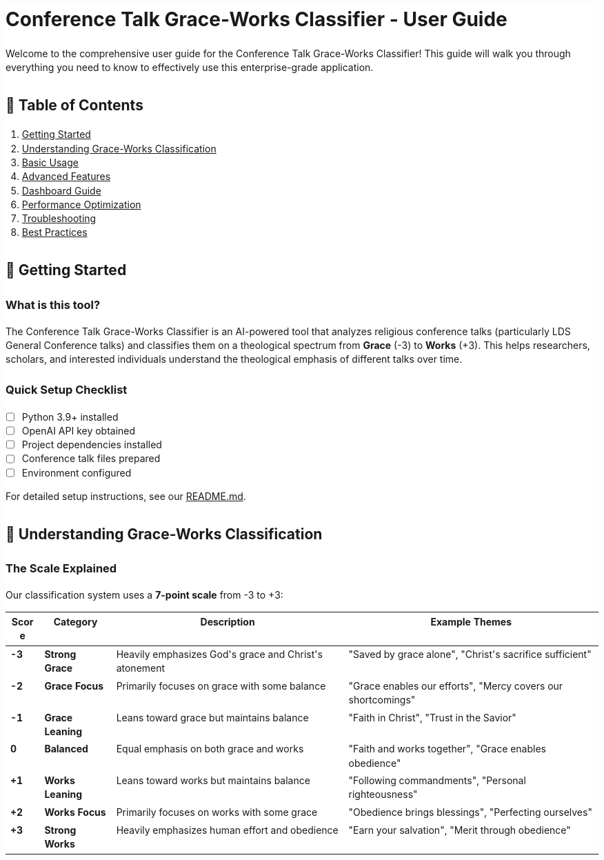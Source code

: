 # Conference Talk Grace-Works Classifier - User Guide

Welcome to the comprehensive user guide for the Conference Talk Grace-Works Classifier! This guide will walk you through everything you need to know to effectively use this enterprise-grade application.

## 📖 Table of Contents

1. [Getting Started](#-getting-started)
2. [Understanding Grace-Works Classification](#-understanding-grace-works-classification)
3. [Basic Usage](#-basic-usage)
4. [Advanced Features](#-advanced-features)
5. [Dashboard Guide](#-dashboard-guide)
6. [Performance Optimization](#-performance-optimization)
7. [Troubleshooting](#-troubleshooting)
8. [Best Practices](#-best-practices)

## 🚀 Getting Started

### What is this tool?

The Conference Talk Grace-Works Classifier is an AI-powered tool that analyzes religious conference talks (particularly LDS General Conference talks) and classifies them on a theological spectrum from **Grace** (-3) to **Works** (+3). This helps researchers, scholars, and interested individuals understand the theological emphasis of different talks over time.

### Quick Setup Checklist

- [ ] Python 3.9+ installed
- [ ] OpenAI API key obtained
- [ ] Project dependencies installed
- [ ] Conference talk files prepared
- [ ] Environment configured

For detailed setup instructions, see our [README.md](../README.md).

## 🎯 Understanding Grace-Works Classification

### The Scale Explained

Our classification system uses a **7-point scale** from -3 to +3:

| Score | Category | Description | Example Themes |
|-------|----------|-------------|----------------|
| **-3** | **Strong Grace** | Heavily emphasizes God's grace and Christ's atonement | "Saved by grace alone", "Christ's sacrifice sufficient" |
| **-2** | **Grace Focus** | Primarily focuses on grace with some balance | "Grace enables our efforts", "Mercy covers our shortcomings" |
| **-1** | **Grace Leaning** | Leans toward grace but maintains balance | "Faith in Christ", "Trust in the Savior" |
| **0** | **Balanced** | Equal emphasis on both grace and works | "Faith and works together", "Grace enables obedience" |
| **+1** | **Works Leaning** | Leans toward works but maintains balance | "Following commandments", "Personal righteousness" |
| **+2** | **Works Focus** | Primarily focuses on works with some grace | "Obedience brings blessings", "Perfecting ourselves" |
| **+3** | **Strong Works** | Heavily emphasizes human effort and obedience | "Earn your salvation", "Merit through obedience" |
